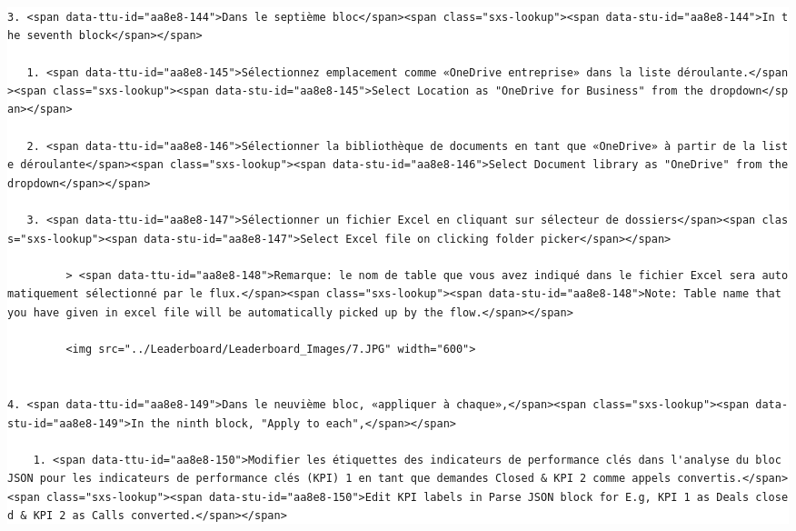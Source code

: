     3. <span data-ttu-id="aa8e8-144">Dans le septième bloc</span><span class="sxs-lookup"><span data-stu-id="aa8e8-144">In the seventh block</span></span>

       1. <span data-ttu-id="aa8e8-145">Sélectionnez emplacement comme «OneDrive entreprise» dans la liste déroulante.</span><span class="sxs-lookup"><span data-stu-id="aa8e8-145">Select Location as "OneDrive for Business" from the dropdown</span></span>

       2. <span data-ttu-id="aa8e8-146">Sélectionner la bibliothèque de documents en tant que «OneDrive» à partir de la liste déroulante</span><span class="sxs-lookup"><span data-stu-id="aa8e8-146">Select Document library as "OneDrive" from the dropdown</span></span>

       3. <span data-ttu-id="aa8e8-147">Sélectionner un fichier Excel en cliquant sur sélecteur de dossiers</span><span class="sxs-lookup"><span data-stu-id="aa8e8-147">Select Excel file on clicking folder picker</span></span>
     
             > <span data-ttu-id="aa8e8-148">Remarque: le nom de table que vous avez indiqué dans le fichier Excel sera automatiquement sélectionné par le flux.</span><span class="sxs-lookup"><span data-stu-id="aa8e8-148">Note: Table name that you have given in excel file will be automatically picked up by the flow.</span></span> 
       
             <img src="../Leaderboard/Leaderboard_Images/7.JPG" width="600">


    4. <span data-ttu-id="aa8e8-149">Dans le neuvième bloc, «appliquer à chaque»,</span><span class="sxs-lookup"><span data-stu-id="aa8e8-149">In the ninth block, "Apply to each",</span></span> 

        1. <span data-ttu-id="aa8e8-150">Modifier les étiquettes des indicateurs de performance clés dans l'analyse du bloc JSON pour les indicateurs de performance clés (KPI) 1 en tant que demandes Closed & KPI 2 comme appels convertis.</span><span class="sxs-lookup"><span data-stu-id="aa8e8-150">Edit KPI labels in Parse JSON block for E.g, KPI 1 as Deals closed & KPI 2 as Calls converted.</span></span>
